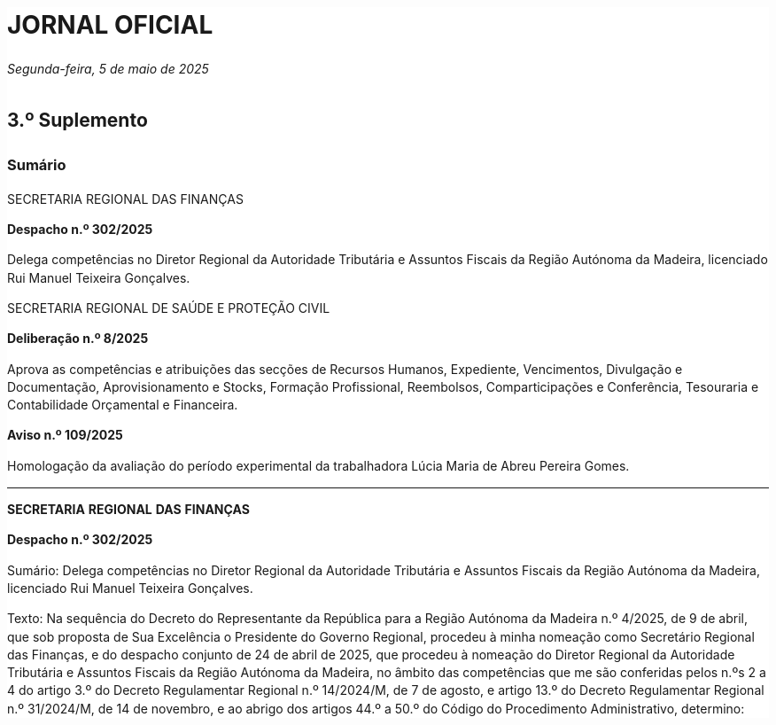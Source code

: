 # JORNAL OFICIAL

###### Segunda-feira, 5 de maio de 2025

## **3.º Suplemento**

### **Sumário**

SECRETARIA REGIONAL DAS FINANÇAS

**Despacho n.º 302/2025**

Delega competências no Diretor Regional da Autoridade Tributária e Assuntos
Fiscais da Região Autónoma da Madeira, licenciado Rui Manuel Teixeira
Gonçalves.

SECRETARIA REGIONAL DE SAÚDE E PROTEÇÃO CIVIL

**Deliberação n.º 8/2025**

Aprova as competências e atribuições das secções de Recursos Humanos,
Expediente, Vencimentos, Divulgação e Documentação, Aprovisionamento e
Stocks, Formação Profissional, Reembolsos, Comparticipações e Conferência,
Tesouraria e Contabilidade Orçamental e Financeira.

**Aviso n.º 109/2025**

Homologação da avaliação do período experimental da trabalhadora Lúcia Maria de
Abreu Pereira Gomes.




---

**SECRETARIA** **REGIONAL** **DAS** **FINANÇAS**


**Despacho n.º 302/2025**


Sumário:
Delega competências no Diretor Regional da Autoridade Tributária e Assuntos Fiscais da Região Autónoma da Madeira, licenciado Rui
Manuel Teixeira Gonçalves.

Texto:
Na sequência do Decreto do Representante da República para a Região Autónoma da Madeira n.º 4/2025, de 9 de abril,
que sob proposta de Sua Excelência o Presidente do Governo Regional, procedeu à minha nomeação como Secretário
Regional das Finanças, e do despacho conjunto de 24 de abril de 2025, que procedeu à nomeação do Diretor Regional da
Autoridade Tributária e Assuntos Fiscais da Região Autónoma da Madeira, no âmbito das competências que me são
conferidas pelos n.ºs 2 a 4 do artigo 3.º do Decreto Regulamentar Regional n.º 14/2024/M, de 7 de agosto, e artigo 13.º do
Decreto Regulamentar Regional n.º 31/2024/M, de 14 de novembro, e ao abrigo dos artigos 44.º a 50.º do Código do
Procedimento Administrativo, determino:
